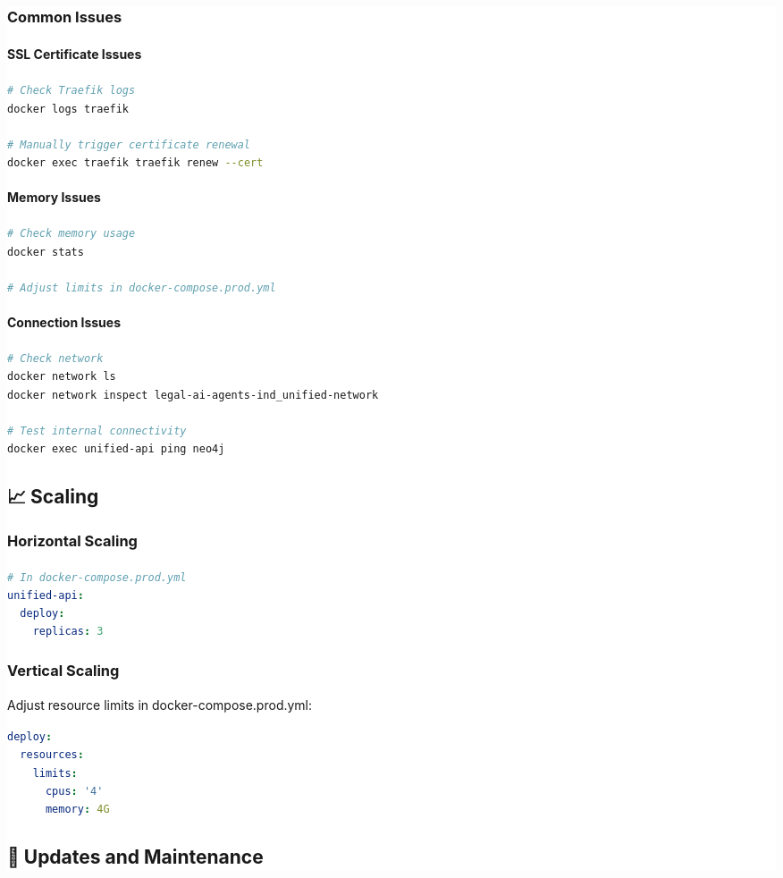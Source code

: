 ### Common Issues

#### SSL Certificate Issues
```bash
# Check Traefik logs
docker logs traefik

# Manually trigger certificate renewal
docker exec traefik traefik renew --cert
```

#### Memory Issues
```bash
# Check memory usage
docker stats

# Adjust limits in docker-compose.prod.yml
```

#### Connection Issues
```bash
# Check network
docker network ls
docker network inspect legal-ai-agents-ind_unified-network

# Test internal connectivity
docker exec unified-api ping neo4j
```

## 📈 Scaling

### Horizontal Scaling
```yaml
# In docker-compose.prod.yml
unified-api:
  deploy:
    replicas: 3
```

### Vertical Scaling
Adjust resource limits in docker-compose.prod.yml:
```yaml
deploy:
  resources:
    limits:
      cpus: '4'
      memory: 4G
```

## 🔄 Updates and Maintenance
